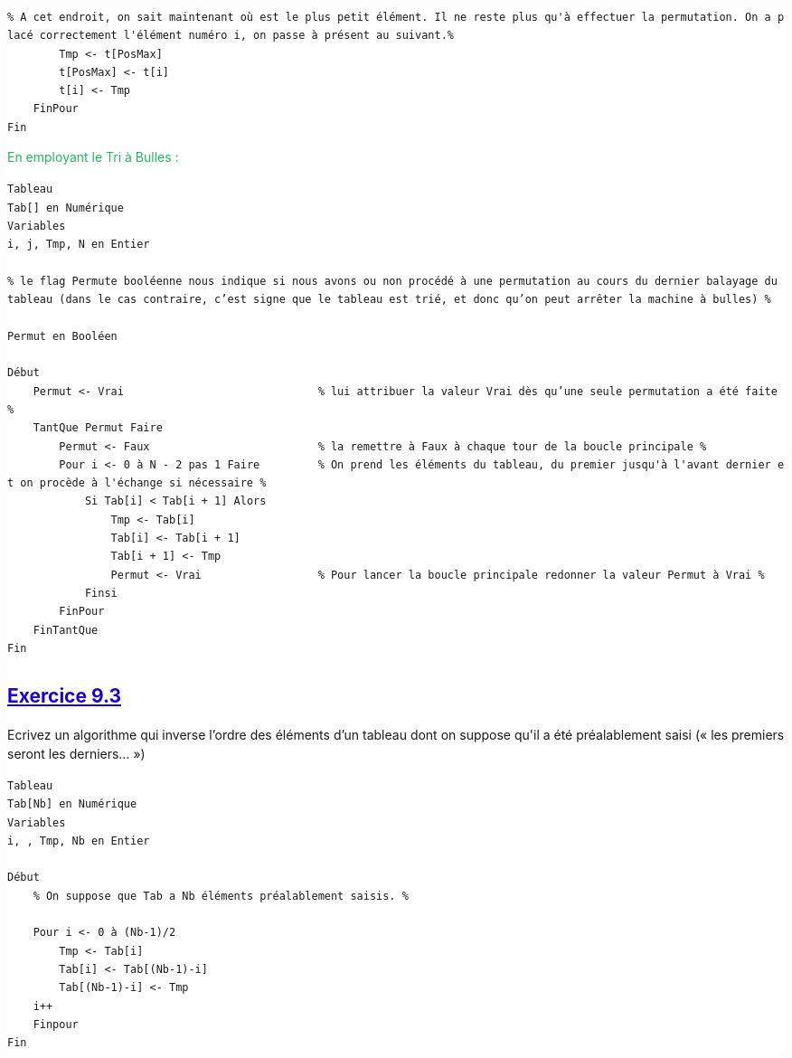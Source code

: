 ```
% A cet endroit, on sait maintenant où est le plus petit élément. Il ne reste plus qu'à effectuer la permutation. On a placé correctement l'élément numéro i, on passe à présent au suivant.%
        Tmp <- t[PosMax]
        t[PosMax] <- t[i]
        t[i] <- Tmp
    FinPour
Fin
```

<span style="color: #26B260">En employant le Tri à Bulles :</span>

```
Tableau
Tab[] en Numérique
Variables
i, j, Tmp, N en Entier

% le flag Permute booléenne nous indique si nous avons ou non procédé à une permutation au cours du dernier balayage du tableau (dans le cas contraire, c’est signe que le tableau est trié, et donc qu’on peut arrêter la machine à bulles) %

Permut en Booléen

Début
    Permut <- Vrai                              % lui attribuer la valeur Vrai dès qu’une seule permutation a été faite %
    TantQue Permut Faire
        Permut <- Faux                          % la remettre à Faux à chaque tour de la boucle principale %
        Pour i <- 0 à N - 2 pas 1 Faire         % On prend les éléments du tableau, du premier jusqu'à l'avant dernier et on procède à l'échange si nécessaire %
            Si Tab[i] < Tab[i + 1] Alors
                Tmp <- Tab[i]
                Tab[i] <- Tab[i + 1]
                Tab[i + 1] <- Tmp
                Permut <- Vrai                  % Pour lancer la boucle principale redonner la valeur Permut à Vrai %
            Finsi
        FinPour
    FinTantQue
Fin
```

## <span style="color: #1a02d6"><ins>**Exercice 9.3**</ins></span>

Ecrivez un algorithme qui inverse l’ordre des éléments d’un tableau dont on suppose qu'il a été préalablement saisi (« les premiers seront les derniers… »)

```
Tableau
Tab[Nb] en Numérique
Variables
i, , Tmp, Nb en Entier

Début
    % On suppose que Tab a Nb éléments préalablement saisis. %
    
    Pour i <- 0 à (Nb-1)/2 
        Tmp <- Tab[i]
        Tab[i] <- Tab[(Nb-1)-i] 
        Tab[(Nb-1)-i] <- Tmp 
    i++
    Finpour
Fin
```
